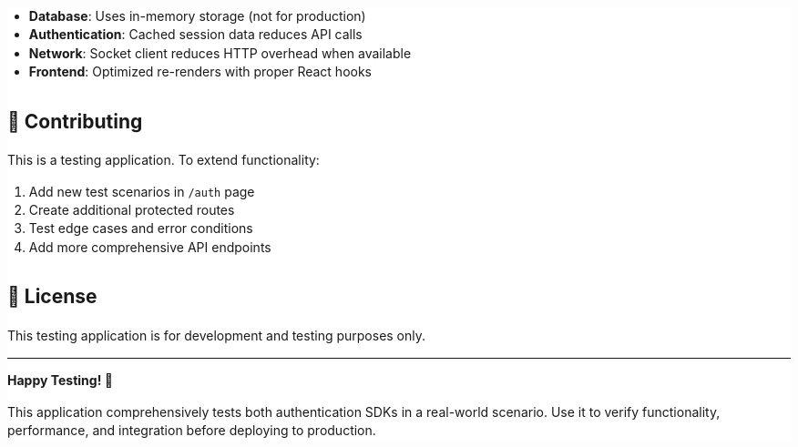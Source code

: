 - **Database**: Uses in-memory storage (not for production)
- **Authentication**: Cached session data reduces API calls
- **Network**: Socket client reduces HTTP overhead when available
- **Frontend**: Optimized re-renders with proper React hooks

## 🤝 Contributing

This is a testing application. To extend functionality:

1. Add new test scenarios in `/auth` page
2. Create additional protected routes
3. Test edge cases and error conditions
4. Add more comprehensive API endpoints

## 📄 License

This testing application is for development and testing purposes only.

---

**Happy Testing! 🎉**

This application comprehensively tests both authentication SDKs in a real-world scenario. Use it to verify functionality, performance, and integration before deploying to production.
